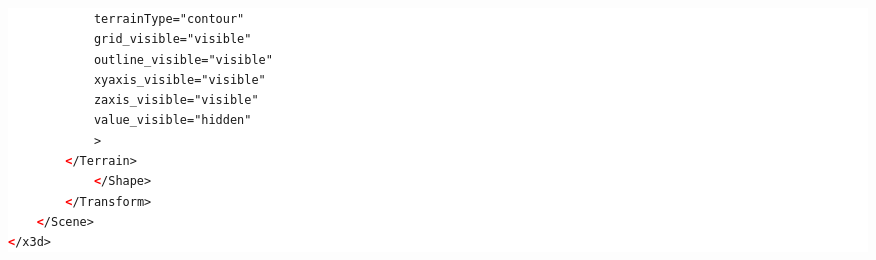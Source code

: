 ```xml
            terrainType="contour"
            grid_visible="visible"
            outline_visible="visible"
            xyaxis_visible="visible"
            zaxis_visible="visible"
            value_visible="hidden"
            >
        </Terrain>
            </Shape>
        </Transform>
    </Scene>
</x3d>
```



